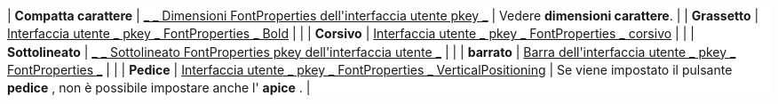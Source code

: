 | **Compatta carattere**          | [\_ \_ Dimensioni FontProperties dell'interfaccia utente pkey \_](windowsribbon-reference-properties-uipkey-fontproperties-size.md)                                                                                                                                                                    | Vedere **dimensioni carattere**.                                                                                                                                                                                                                                                                                                                                                                                                                                                                                                                                       |
| **Grassetto**                 | [Interfaccia utente \_ pkey \_ FontProperties \_ Bold](windowsribbon-reference-properties-uipkey-fontproperties-bold.md)                                                                                                                                                                    |                                                                                                                                                                                                                                                                                                                                                                                                                                                                                                                                                          |
| **Corsivo**               | [Interfaccia utente \_ pkey \_ FontProperties \_ corsivo](windowsribbon-reference-properties-uipkey-fontproperties-italic.md)                                                                                                                                                                |                                                                                                                                                                                                                                                                                                                                                                                                                                                                                                                                                          |
| **Sottolineato**            | [\_ \_ Sottolineato FontProperties pkey dell'interfaccia utente \_](windowsribbon-reference-properties-uipkey-fontproperties-underline.md)                                                                                                                                                          |                                                                                                                                                                                                                                                                                                                                                                                                                                                                                                                                                          |
| **barrato**        | [Barra dell'interfaccia utente \_ pkey \_ FontProperties \_](windowsribbon-reference-properties-uipkey-fontproperties-strikethrough.md)                                                                                                                                                  |                                                                                                                                                                                                                                                                                                                                                                                                                                                                                                                                                          |
| **Pedice**            | [Interfaccia utente \_ pkey \_ FontProperties \_ VerticalPositioning](windowsribbon-reference-properties-uipkey-fontproperties-verticalpositioning.md)                                                                                                                                      | Se viene impostato il pulsante **pedice** , non è possibile impostare anche l' **apice** .                                                                                                                                                                                                                                                                                                                                                                                                                                                                         |